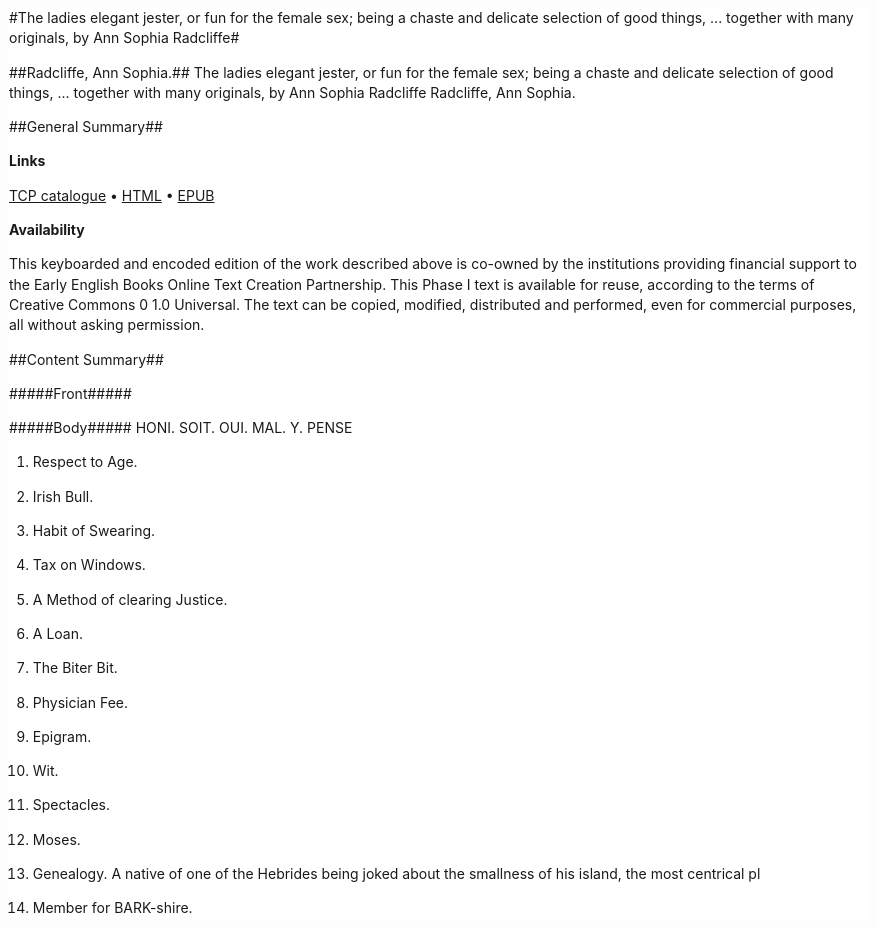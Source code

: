 #The ladies elegant jester, or fun for the female sex; being a chaste and delicate selection of good things, ... together with many originals, by Ann Sophia Radcliffe#

##Radcliffe, Ann Sophia.##
The ladies elegant jester, or fun for the female sex; being a chaste and delicate selection of good things, ... together with many originals, by Ann Sophia Radcliffe
Radcliffe, Ann Sophia.

##General Summary##

**Links**

[TCP catalogue](http://www.ota.ox.ac.uk/tcp/)  • 
[HTML](http://tei.it.ox.ac.uk/tcp/Texts-HTML/free/004/004837679.html)  • 
[EPUB](http://tei.it.ox.ac.uk/tcp/Texts-EPUB/free/004/004837679.epub)

**Availability**

This keyboarded and encoded edition of the
	       work described above is co-owned by the institutions
	       providing financial support to the Early English Books
	       Online Text Creation Partnership. This Phase I text is
	       available for reuse, according to the terms of Creative
	       Commons 0 1.0 Universal. The text can be copied,
	       modified, distributed and performed, even for
	       commercial purposes, all without asking permission.


##Content Summary##

#####Front#####

#####Body#####
HONI. SOIT. OUI. MAL. Y. PENSE
1. Respect to Age.

1. Irish Bull.

1. Habit of Swearing.

1. Tax on Windows.

1. A Method of clearing Justice.

1. A Loan.

1. The Biter Bit.

1. Physician Fee.

1. Epigram.

1. Wit.

1. Spectacles.

1. Moses.

1. Genealogy.
A native of one of the Hebrides being joked about the smallness of his island, the most centrical pl
1. Member for BARK-shire.
